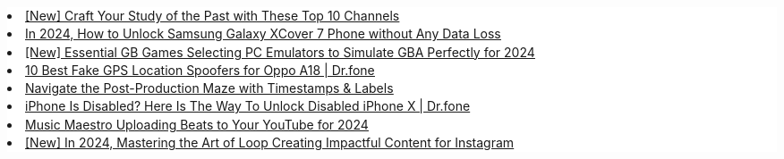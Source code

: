 <li><a href="https://youtube-videos.techidaily.com/new-craft-your-study-of-the-past-with-these-top-10-channels/"><u>[New] Craft Your Study of the Past with These Top 10 Channels</u></a></li>
<li><a href="https://android-unlock.techidaily.com/in-2024-how-to-unlock-samsung-galaxy-xcover-7-phone-without-any-data-loss-by-drfone-android/"><u>In 2024, How to Unlock Samsung Galaxy XCover 7 Phone without Any Data Loss</u></a></li>
<li><a href="https://screen-mirroring-recording.techidaily.com/new-essential-gb-games-selecting-pc-emulators-to-simulate-gba-perfectly-for-2024/"><u>[New] Essential GB Games  Selecting PC Emulators to Simulate GBA Perfectly for 2024</u></a></li>
<li><a href="https://location-fake.techidaily.com/10-best-fake-gps-location-spoofers-for-oppo-a18-drfone-by-drfone-virtual-android/"><u>10 Best Fake GPS Location Spoofers for Oppo A18 | Dr.fone</u></a></li>
<li><a href="https://screen-mirroring-recording.techidaily.com/navigate-the-post-production-maze-with-timestamps-and-labels/"><u>Navigate the Post-Production Maze with Timestamps & Labels</u></a></li>
<li><a href="https://iphone-unlock.techidaily.com/iphone-is-disabled-here-is-the-way-to-unlock-disabled-iphone-x-drfone-by-drfone-ios/"><u>iPhone Is Disabled? Here Is The Way To Unlock Disabled iPhone X | Dr.fone</u></a></li>
<li><a href="https://youtube-stream.techidaily.com/music-maestro-uploading-beats-to-your-youtube-for-2024/"><u>Music Maestro  Uploading Beats to Your YouTube for 2024</u></a></li>
<li><a href="https://instagram-video-recordings.techidaily.com/new-in-2024-mastering-the-art-of-loop-creating-impactful-content-for-instagram/"><u>[New] In 2024, Mastering the Art of Loop  Creating Impactful Content for Instagram</u></a></li>
</ul></div>

<ins class="adsbygoogle"
      style="display:block"
      data-ad-client="ca-pub-7571918770474297"
      data-ad-slot="8358498916"
      data-ad-format="auto"
      data-full-width-responsive="true"></ins>